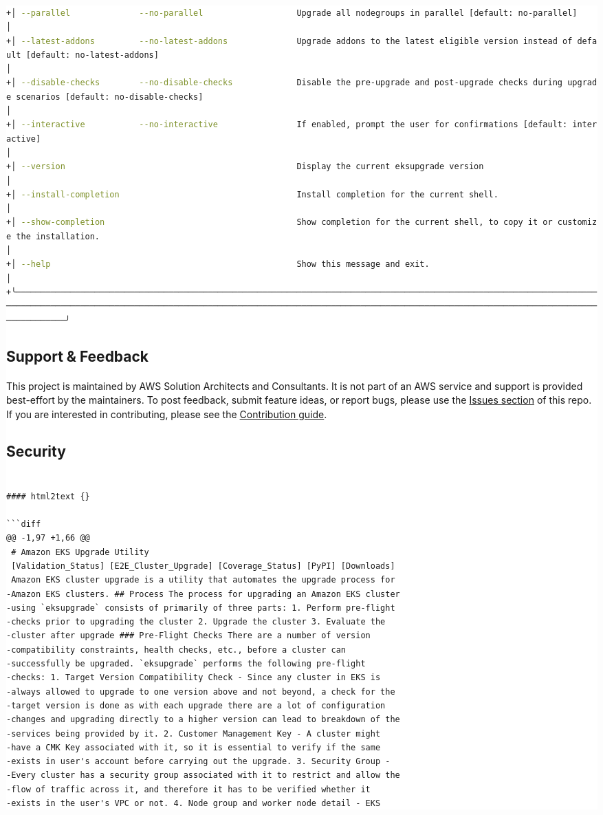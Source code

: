  ```sh
+│ --parallel              --no-parallel                   Upgrade all nodegroups in parallel [default: no-parallel]                                                                                                                                        │
+│ --latest-addons         --no-latest-addons              Upgrade addons to the latest eligible version instead of default [default: no-latest-addons]                                                                                                     │
+│ --disable-checks        --no-disable-checks             Disable the pre-upgrade and post-upgrade checks during upgrade scenarios [default: no-disable-checks]                                                                                            │
+│ --interactive           --no-interactive                If enabled, prompt the user for confirmations [default: interactive]                                                                                                                             │
+│ --version                                               Display the current eksupgrade version                                                                                                                                                           │
+│ --install-completion                                    Install completion for the current shell.                                                                                                                                                        │
+│ --show-completion                                       Show completion for the current shell, to copy it or customize the installation.                                                                                                                 │
+│ --help                                                  Show this message and exit.                                                                                                                                                                      │
+╰──────────────────────────────────────────────────────────────────────────────────────────────────────────────────────────────────────────────────────────────────────────────────────────────────────────────────────────────────────────────────────────╯
 ```
 ## Support & Feedback
 
 This project is maintained by AWS Solution Architects and Consultants. It is not part of an AWS service and support is provided best-effort by the maintainers. To post feedback, submit feature ideas, or report bugs, please use the [Issues section](https://github.com/aws-samples/eks-cluster-upgrade/issues) of this repo. If you are interested in contributing, please see the [Contribution guide](https://github.com/aws-samples/eks-cluster-upgrade/blob/main/CONTRIBUTING.md).
 
 ## Security
```

#### html2text {}

```diff
@@ -1,97 +1,66 @@
 # Amazon EKS Upgrade Utility
 [Validation_Status] [E2E_Cluster_Upgrade] [Coverage_Status] [PyPI] [Downloads]
 Amazon EKS cluster upgrade is a utility that automates the upgrade process for
-Amazon EKS clusters. ## Process The process for upgrading an Amazon EKS cluster
-using `eksupgrade` consists of primarily of three parts: 1. Perform pre-flight
-checks prior to upgrading the cluster 2. Upgrade the cluster 3. Evaluate the
-cluster after upgrade ### Pre-Flight Checks There are a number of version
-compatibility constraints, health checks, etc., before a cluster can
-successfully be upgraded. `eksupgrade` performs the following pre-flight
-checks: 1. Target Version Compatibility Check - Since any cluster in EKS is
-always allowed to upgrade to one version above and not beyond, a check for the
-target version is done as with each upgrade there are a lot of configuration
-changes and upgrading directly to a higher version can lead to breakdown of the
-services being provided by it. 2. Customer Management Key - A cluster might
-have a CMK Key associated with it, so it is essential to verify if the same
-exists in user's account before carrying out the upgrade. 3. Security Group -
-Every cluster has a security group associated with it to restrict and allow the
-flow of traffic across it, and therefore it has to be verified whether it
-exists in the user's VPC or not. 4. Node group and worker node detail - EKS
```